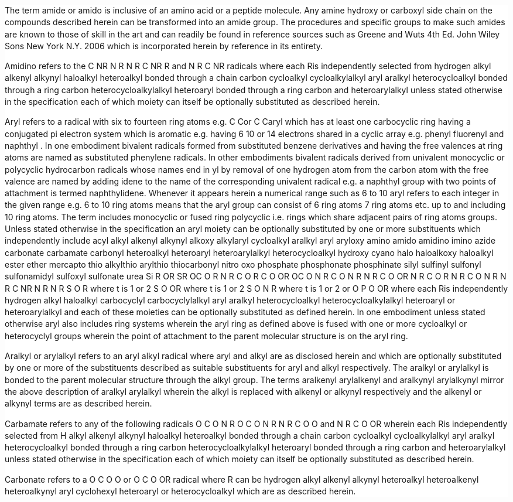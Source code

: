 The term amide or amido is inclusive of an amino acid or a peptide molecule. Any amine hydroxy or carboxyl side chain on the compounds described herein can be transformed into an amide group. The procedures and specific groups to make such amides are known to those of skill in the art and can readily be found in reference sources such as Greene and Wuts 4th Ed. John Wiley Sons New York N.Y. 2006 which is incorporated herein by reference in its entirety.

 Amidino refers to the C NR N R N R C NR R and N R C NR radicals where each Ris independently selected from hydrogen alkyl alkenyl alkynyl haloalkyl heteroalkyl bonded through a chain carbon cycloalkyl cycloalkylalkyl aryl aralkyl heterocycloalkyl bonded through a ring carbon heterocycloalkylalkyl heteroaryl bonded through a ring carbon and heteroarylalkyl unless stated otherwise in the specification each of which moiety can itself be optionally substituted as described herein.

 Aryl refers to a radical with six to fourteen ring atoms e.g. C Cor C Caryl which has at least one carbocyclic ring having a conjugated pi electron system which is aromatic e.g. having 6 10 or 14 electrons shared in a cyclic array e.g. phenyl fluorenyl and naphthyl . In one embodiment bivalent radicals formed from substituted benzene derivatives and having the free valences at ring atoms are named as substituted phenylene radicals. In other embodiments bivalent radicals derived from univalent monocyclic or polycyclic hydrocarbon radicals whose names end in yl by removal of one hydrogen atom from the carbon atom with the free valence are named by adding idene to the name of the corresponding univalent radical e.g. a naphthyl group with two points of attachment is termed naphthylidene. Whenever it appears herein a numerical range such as 6 to 10 aryl refers to each integer in the given range e.g. 6 to 10 ring atoms means that the aryl group can consist of 6 ring atoms 7 ring atoms etc. up to and including 10 ring atoms. The term includes monocyclic or fused ring polycyclic i.e. rings which share adjacent pairs of ring atoms groups. Unless stated otherwise in the specification an aryl moiety can be optionally substituted by one or more substituents which independently include acyl alkyl alkenyl alkynyl alkoxy alkylaryl cycloalkyl aralkyl aryl aryloxy amino amido amidino imino azide carbonate carbamate carbonyl heteroalkyl heteroaryl heteroarylalkyl heterocycloalkyl hydroxy cyano halo haloalkoxy haloalkyl ester ether mercapto thio alkylthio arylthio thiocarbonyl nitro oxo phosphate phosphonate phosphinate silyl sulfinyl sulfonyl sulfonamidyl sulfoxyl sulfonate urea Si R OR SR OC O R N R C O R C O OR OC O N R C O N R N R C O OR N R C O R N R C O N R N R C NR N R N R S O R where t is 1 or 2 S O OR where t is 1 or 2 S O N R where t is 1 or 2 or O P O OR where each Ris independently hydrogen alkyl haloalkyl carbocyclyl carbocyclylalkyl aryl aralkyl heterocycloalkyl heterocycloalkylalkyl heteroaryl or heteroarylalkyl and each of these moieties can be optionally substituted as defined herein. In one embodiment unless stated otherwise aryl also includes ring systems wherein the aryl ring as defined above is fused with one or more cycloalkyl or heterocyclyl groups wherein the point of attachment to the parent molecular structure is on the aryl ring.

 Aralkyl or arylalkyl refers to an aryl alkyl radical where aryl and alkyl are as disclosed herein and which are optionally substituted by one or more of the substituents described as suitable substituents for aryl and alkyl respectively. The aralkyl or arylalkyl is bonded to the parent molecular structure through the alkyl group. The terms aralkenyl arylalkenyl and aralkynyl arylalkynyl mirror the above description of aralkyl arylalkyl wherein the alkyl is replaced with alkenyl or alkynyl respectively and the alkenyl or alkynyl terms are as described herein.

 Carbamate refers to any of the following radicals O C O N R O C O N R N R C O O and N R C O OR wherein each Ris independently selected from H alkyl alkenyl alkynyl haloalkyl heteroalkyl bonded through a chain carbon cycloalkyl cycloalkylalkyl aryl aralkyl heterocycloalkyl bonded through a ring carbon heterocycloalkylalkyl heteroaryl bonded through a ring carbon and heteroarylalkyl unless stated otherwise in the specification each of which moiety can itself be optionally substituted as described herein.

 Carbonate refers to a O C O O or O C O OR radical where R can be hydrogen alkyl alkenyl alkynyl heteroalkyl heteroalkenyl heteroalkynyl aryl cyclohexyl heteroaryl or heterocycloalkyl which are as described herein.
